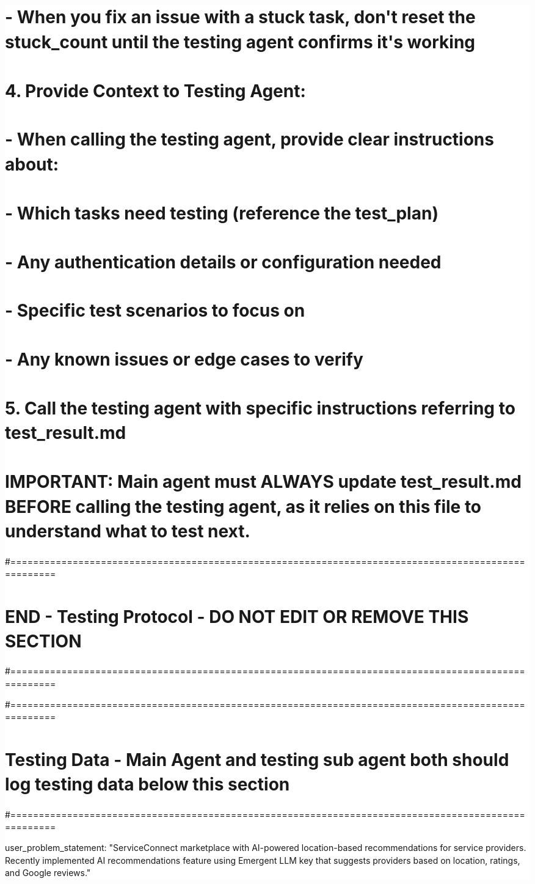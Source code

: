 #    - When you fix an issue with a stuck task, don't reset the stuck_count until the testing agent confirms it's working
#
# 4. Provide Context to Testing Agent:
#    - When calling the testing agent, provide clear instructions about:
#      - Which tasks need testing (reference the test_plan)
#      - Any authentication details or configuration needed
#      - Specific test scenarios to focus on
#      - Any known issues or edge cases to verify
#
# 5. Call the testing agent with specific instructions referring to test_result.md
#
# IMPORTANT: Main agent must ALWAYS update test_result.md BEFORE calling the testing agent, as it relies on this file to understand what to test next.

#====================================================================================================
# END - Testing Protocol - DO NOT EDIT OR REMOVE THIS SECTION
#====================================================================================================



#====================================================================================================
# Testing Data - Main Agent and testing sub agent both should log testing data below this section
#====================================================================================================

user_problem_statement: "ServiceConnect marketplace with AI-powered location-based recommendations for service providers. Recently implemented AI recommendations feature using Emergent LLM key that suggests providers based on location, ratings, and Google reviews."
